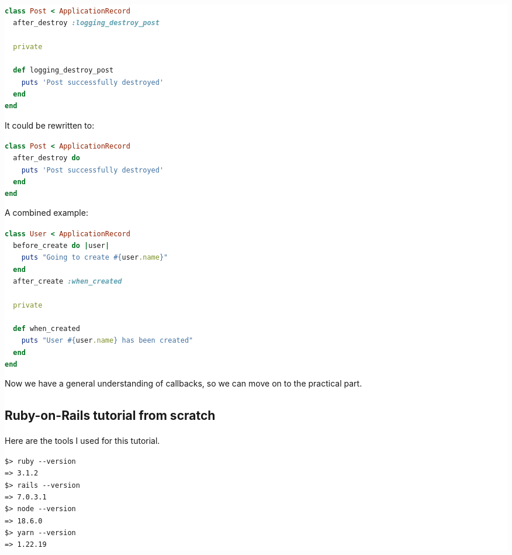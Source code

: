 ```ruby
class Post < ApplicationRecord
  after_destroy :logging_destroy_post

  private

  def logging_destroy_post
    puts 'Post successfully destroyed'
  end
end
```

It could be rewritten to:

```ruby
class Post < ApplicationRecord
  after_destroy do
    puts 'Post successfully destroyed'
  end
end
```

A combined example:

```ruby
class User < ApplicationRecord
  before_create do |user|
    puts "Going to create #{user.name}"
  end
  after_create :when_created

  private

  def when_created
    puts "User #{user.name} has been created"
  end
end
```

Now we have a general understanding of callbacks, so we can move on to the practical part.

## Ruby-on-Rails tutorial from scratch
  
Here are the tools I used for this tutorial. 
  
```shell  
$> ruby --version  
=> 3.1.2  
$> rails --version  
=> 7.0.3.1  
$> node --version  
=> 18.6.0  
$> yarn --version  
=> 1.22.19  
```  

